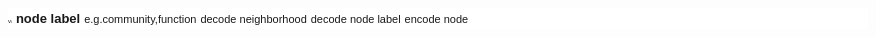   <rect x="392" y="23.538" width="70" height="70" style="stroke: rgb(0, 0, 0); fill: rgb(255, 255, 255);"/>
  <ellipse style="fill: rgb(216, 216, 216); stroke: rgb(0, 0, 0);" cx="410.328" cy="35.783" rx="3.376" ry="3.376"/>
  <ellipse style="fill: rgb(216, 216, 216); stroke: rgb(0, 0, 0);" cx="416.498" cy="88.253" rx="3.376" ry="3.376"/>
  <ellipse style="fill: rgb(216, 216, 216); stroke: rgb(0, 0, 0);" cx="403.164" cy="63.372" rx="3.376" ry="3.376"/>
  <ellipse style="fill: rgb(216, 216, 216); stroke: rgb(0, 0, 0);" cx="453.537" cy="76.697" rx="3.376" ry="3.376"/>
  <ellipse style="stroke: rgb(0, 0, 0); fill: rgb(175, 0, 0);" cx="429.906" cy="63.215" rx="3.376" ry="3.376"/>
  <ellipse style="fill: rgb(216, 216, 216); stroke: rgb(0, 0, 0);" cx="444.055" cy="43.435" rx="3.376" ry="3.376"/>
  <text style="fill: rgb(255, 255, 255); font-family: Arial, sans-serif; font-size: 6px; white-space: pre;" x="427.712" y="65.109">vᵢ</text>
  <path d="M 102.31 75.709 H 128.583 L 128.583 75.709 L 129.333 76.084 L 128.583 76.459 L 128.583 76.459 H 102.31 V 75.709 Z" style="fill: rgb(216, 216, 216); stroke: rgb(0, 0, 0);" transform="matrix(0.327773, 0.944757, -0.944757, 0.327773, 482.713959, -75.628281)" bx:shape="arrow 102.31 75.709 27.023 0.75 0.75 0.75 0 1@94daf832"/>
  <path d="M 108.042 105.407 H 126.954 L 126.954 105.407 L 127.704 105.782 L 126.954 106.157 L 126.954 106.157 H 108.042 V 105.407 Z" style="fill: rgb(216, 216, 216); stroke: rgb(0, 0, 0);" transform="matrix(-0.847998, -0.529999, 0.529999, -0.847998, 485.654297, 222.631348)" bx:shape="arrow 108.042 105.407 19.662 0.75 0.75 0.75 0 1@5451fd96"/>
  <path d="M 90.848 90.818 H 107.441 L 107.441 90.818 L 108.191 91.193 L 107.441 91.568 L 107.441 91.568 H 90.848 V 90.818 Z" style="fill: rgb(216, 216, 216); stroke: rgb(0, 0, 0);" transform="matrix(0.540758, -0.841178, 0.841178, 0.540758, 307.069214, 88.183861)" bx:shape="arrow 90.848 90.818 17.343 0.75 0.75 0.75 0 1@491e5f39"/>
  <path d="M 86.158 95.508 H 106.617 L 106.617 95.508 L 107.367 95.883 L 106.617 96.258 L 106.617 96.258 H 86.158 V 95.508 Z" style="fill: rgb(216, 216, 216); stroke: rgb(0, 0, 0);" transform="matrix(-0.466759, 0.884385, -0.884385, -0.466759, 553.228638, 34.323601)" bx:shape="arrow 86.158 95.508 21.209 0.75 0.75 0.75 0 1@a18fb2aa"/>
  <path d="M 407.376 62.266 H 425.383 L 425.383 62.266 L 426.133 62.641 L 425.383 63.016 L 425.383 63.016 H 407.376 V 62.266 Z" style="fill: rgb(216, 216, 216); stroke: rgb(0, 0, 0);" bx:shape="arrow 407.376 62.266 18.757 0.75 0.75 0.75 0 1@92cf435c"/>
  <path d="M 61.671 96.028 H 81.427 L 81.427 96.028 L 82.177 96.403 L 81.427 96.778 L 81.427 96.778 H 61.671 V 96.028 Z" style="fill: rgb(216, 216, 216); stroke: rgb(0, 0, 0);" transform="matrix(0.457348, 0.889288, -0.889288, 0.457348, 461.253784, -32.644691)" bx:shape="arrow 61.671 96.028 20.506 0.75 0.75 0.75 0 1@ca71c66e"/>
  <path d="M 71.049 69.456 H 94.892 L 94.892 69.456 L 95.642 69.831 L 94.892 70.206 L 94.892 70.206 H 71.049 V 69.456 Z" style="fill: rgb(216, 216, 216); stroke: rgb(0, 0, 0);" transform="matrix(0.593199, 0.805056, -0.805056, 0.593199, 427.178558, -58.906273)" bx:shape="arrow 71.049 69.456 24.593 0.75 0.75 0.75 0 1@2cdf0162"/>
  <path d="M 137.661 95.264 H 248.339 L 248.339 84.789 L 284.179 98.257 L 248.339 111.724 L 248.339 101.25 H 137.661 V 95.264 Z" style="fill: rgb(187, 187, 187);" transform="matrix(0.948508, -0.316754, 0.382611, 0.926515, 81.230324, 45.970791)" bx:shape="arrow 137.661 84.789 146.518 26.935 5.986 35.84 0 1@c4269f6a"/>
  <text style="fill: rgb(51, 51, 51); font-family: Arial, sans-serif; font-size: 13px; font-weight: 700; white-space: pre;" x="394.434" y="117.407">node label</text>
  <text style="fill: rgb(51, 51, 51); font-family: Arial, sans-serif; font-size: 11px; text-anchor: middle; white-space: pre;" transform="matrix(1, 0, 0, 1, 87.751434, 0.784917)"><tspan x="338.116" y="134.283">e.g.</tspan><tspan x="338.116" dy="1em">​</tspan><tspan>community,</tspan><tspan x="338.116" dy="1em">​</tspan><tspan>function</tspan></text>
  <text style="fill: rgb(51, 51, 51); font-family: Arial, sans-serif; font-size: 11px; text-anchor: middle; white-space: pre;" x="250.953" y="70.301" transform="matrix(0.953528, -0.301303, 0.301303, 0.953528, 38.30051, 78.721329)">decode neighborhood</text>
  <text style="fill: rgb(51, 51, 51); font-family: Arial, sans-serif; font-size: 11px; text-anchor: middle; white-space: pre;" x="270.498" y="107.988" transform="matrix(0.943598, 0.331096, -0.330609, 0.943768, 79.61245, -57.972446)">decode node label</text>
  <text style="fill: rgb(51, 51, 51); font-family: Arial, sans-serif; font-size: 11px; text-anchor: middle; white-space: pre;" x="155.115" y="93.075">encode node</text>